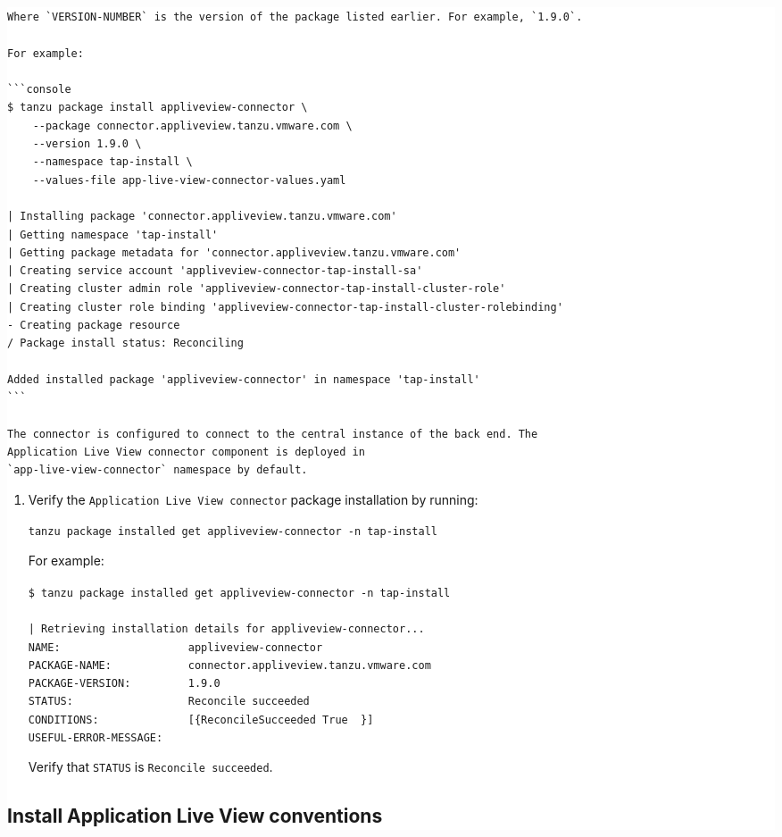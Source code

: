     Where `VERSION-NUMBER` is the version of the package listed earlier. For example, `1.9.0`.

    For example:

    ```console
    $ tanzu package install appliveview-connector \
        --package connector.appliveview.tanzu.vmware.com \
        --version 1.9.0 \
        --namespace tap-install \
        --values-file app-live-view-connector-values.yaml

    | Installing package 'connector.appliveview.tanzu.vmware.com'
    | Getting namespace 'tap-install'
    | Getting package metadata for 'connector.appliveview.tanzu.vmware.com'
    | Creating service account 'appliveview-connector-tap-install-sa'
    | Creating cluster admin role 'appliveview-connector-tap-install-cluster-role'
    | Creating cluster role binding 'appliveview-connector-tap-install-cluster-rolebinding'
    - Creating package resource
    / Package install status: Reconciling

    Added installed package 'appliveview-connector' in namespace 'tap-install'
    ```

    The connector is configured to connect to the central instance of the back end. The
    Application Live View connector component is deployed in
    `app-live-view-connector` namespace by default.

1. Verify the `Application Live View connector` package installation by running:

    ```console
    tanzu package installed get appliveview-connector -n tap-install
    ```

    For example:

    ```console
    $ tanzu package installed get appliveview-connector -n tap-install

    | Retrieving installation details for appliveview-connector...
    NAME:                    appliveview-connector
    PACKAGE-NAME:            connector.appliveview.tanzu.vmware.com
    PACKAGE-VERSION:         1.9.0
    STATUS:                  Reconcile succeeded
    CONDITIONS:              [{ReconcileSucceeded True  }]
    USEFUL-ERROR-MESSAGE:
    ```

    Verify that `STATUS` is `Reconcile succeeded`.

## <a id='install-alv-conventions'></a> Install Application Live View conventions
